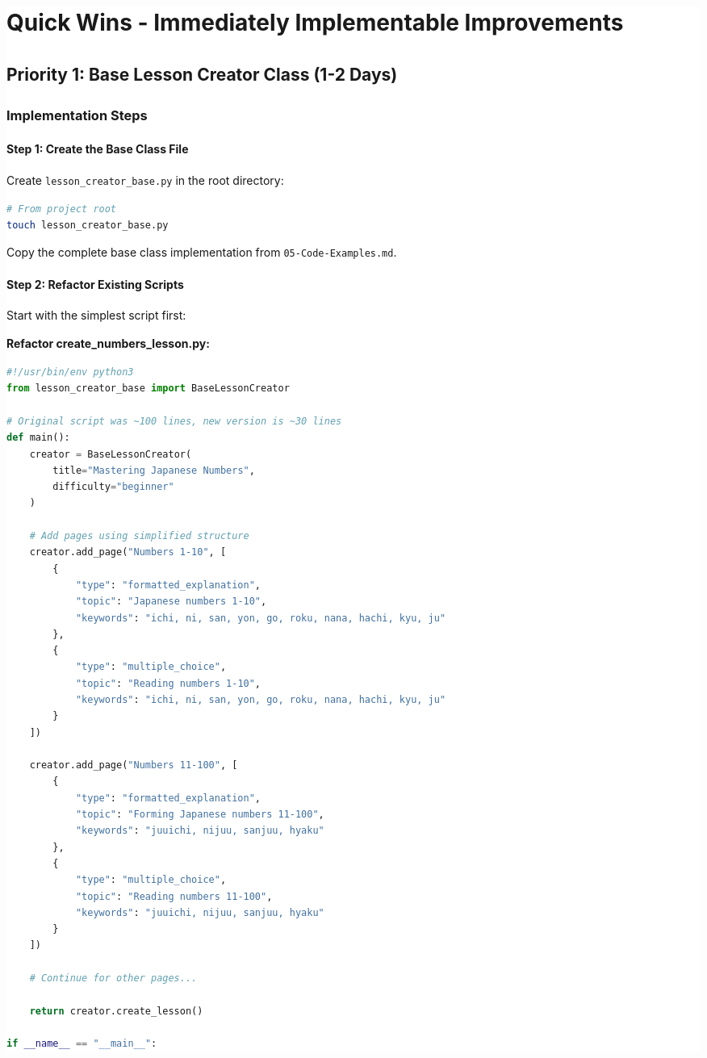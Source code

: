 # Quick Wins - Immediately Implementable Improvements

## Priority 1: Base Lesson Creator Class (1-2 Days)

### Implementation Steps

#### Step 1: Create the Base Class File
Create `lesson_creator_base.py` in the root directory:

```bash
# From project root
touch lesson_creator_base.py
```

Copy the complete base class implementation from `05-Code-Examples.md`.

#### Step 2: Refactor Existing Scripts
Start with the simplest script first:

**Refactor create_numbers_lesson.py:**
```python
#!/usr/bin/env python3
from lesson_creator_base import BaseLessonCreator

# Original script was ~100 lines, new version is ~30 lines
def main():
    creator = BaseLessonCreator(
        title="Mastering Japanese Numbers",
        difficulty="beginner"
    )
    
    # Add pages using simplified structure
    creator.add_page("Numbers 1-10", [
        {
            "type": "formatted_explanation",
            "topic": "Japanese numbers 1-10",
            "keywords": "ichi, ni, san, yon, go, roku, nana, hachi, kyu, ju"
        },
        {
            "type": "multiple_choice",
            "topic": "Reading numbers 1-10",
            "keywords": "ichi, ni, san, yon, go, roku, nana, hachi, kyu, ju"
        }
    ])
    
    creator.add_page("Numbers 11-100", [
        {
            "type": "formatted_explanation",
            "topic": "Forming Japanese numbers 11-100",
            "keywords": "juuichi, nijuu, sanjuu, hyaku"
        },
        {
            "type": "multiple_choice",
            "topic": "Reading numbers 11-100",
            "keywords": "juuichi, nijuu, sanjuu, hyaku"
        }
    ])
    
    # Continue for other pages...
    
    return creator.create_lesson()

if __name__ == "__main__":
```